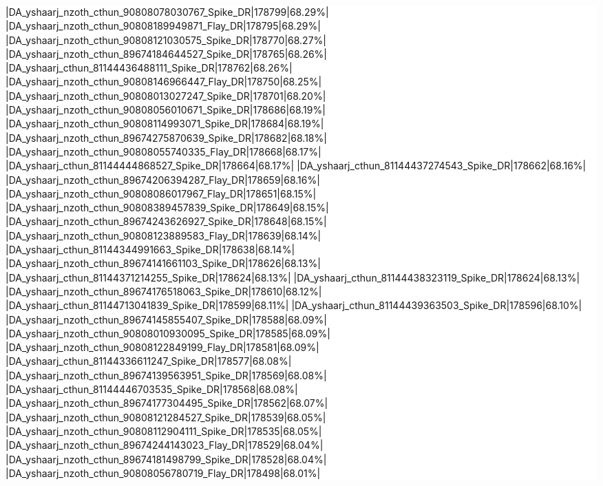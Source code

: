 |DA_yshaarj_nzoth_cthun_90808078030767_Spike_DR|178799|68.29%|
|DA_yshaarj_nzoth_cthun_90808189949871_Flay_DR|178795|68.29%|
|DA_yshaarj_nzoth_cthun_90808121030575_Spike_DR|178770|68.27%|
|DA_yshaarj_nzoth_cthun_89674184644527_Spike_DR|178765|68.26%|
|DA_yshaarj_cthun_81144436488111_Spike_DR|178762|68.26%|
|DA_yshaarj_nzoth_cthun_90808146966447_Flay_DR|178750|68.25%|
|DA_yshaarj_nzoth_cthun_90808013027247_Spike_DR|178701|68.20%|
|DA_yshaarj_nzoth_cthun_90808056010671_Spike_DR|178686|68.19%|
|DA_yshaarj_nzoth_cthun_90808114993071_Spike_DR|178684|68.19%|
|DA_yshaarj_nzoth_cthun_89674275870639_Spike_DR|178682|68.18%|
|DA_yshaarj_nzoth_cthun_90808055740335_Flay_DR|178668|68.17%|
|DA_yshaarj_cthun_81144444868527_Spike_DR|178664|68.17%|
|DA_yshaarj_cthun_81144437274543_Spike_DR|178662|68.16%|
|DA_yshaarj_nzoth_cthun_89674206394287_Flay_DR|178659|68.16%|
|DA_yshaarj_nzoth_cthun_90808086017967_Flay_DR|178651|68.15%|
|DA_yshaarj_nzoth_cthun_90808389457839_Spike_DR|178649|68.15%|
|DA_yshaarj_nzoth_cthun_89674243626927_Spike_DR|178648|68.15%|
|DA_yshaarj_nzoth_cthun_90808123889583_Flay_DR|178639|68.14%|
|DA_yshaarj_cthun_81144344991663_Spike_DR|178638|68.14%|
|DA_yshaarj_nzoth_cthun_89674141661103_Spike_DR|178626|68.13%|
|DA_yshaarj_cthun_81144371214255_Spike_DR|178624|68.13%|
|DA_yshaarj_cthun_81144438323119_Spike_DR|178624|68.13%|
|DA_yshaarj_nzoth_cthun_89674176518063_Spike_DR|178610|68.12%|
|DA_yshaarj_cthun_81144713041839_Spike_DR|178599|68.11%|
|DA_yshaarj_cthun_81144439363503_Spike_DR|178596|68.10%|
|DA_yshaarj_nzoth_cthun_89674145855407_Spike_DR|178588|68.09%|
|DA_yshaarj_nzoth_cthun_90808010930095_Spike_DR|178585|68.09%|
|DA_yshaarj_nzoth_cthun_90808122849199_Flay_DR|178581|68.09%|
|DA_yshaarj_cthun_81144336611247_Spike_DR|178577|68.08%|
|DA_yshaarj_nzoth_cthun_89674139563951_Spike_DR|178569|68.08%|
|DA_yshaarj_cthun_81144446703535_Spike_DR|178568|68.08%|
|DA_yshaarj_nzoth_cthun_89674177304495_Spike_DR|178562|68.07%|
|DA_yshaarj_nzoth_cthun_90808121284527_Spike_DR|178539|68.05%|
|DA_yshaarj_nzoth_cthun_90808112904111_Spike_DR|178535|68.05%|
|DA_yshaarj_nzoth_cthun_89674244143023_Flay_DR|178529|68.04%|
|DA_yshaarj_nzoth_cthun_89674181498799_Spike_DR|178528|68.04%|
|DA_yshaarj_nzoth_cthun_90808056780719_Flay_DR|178498|68.01%|